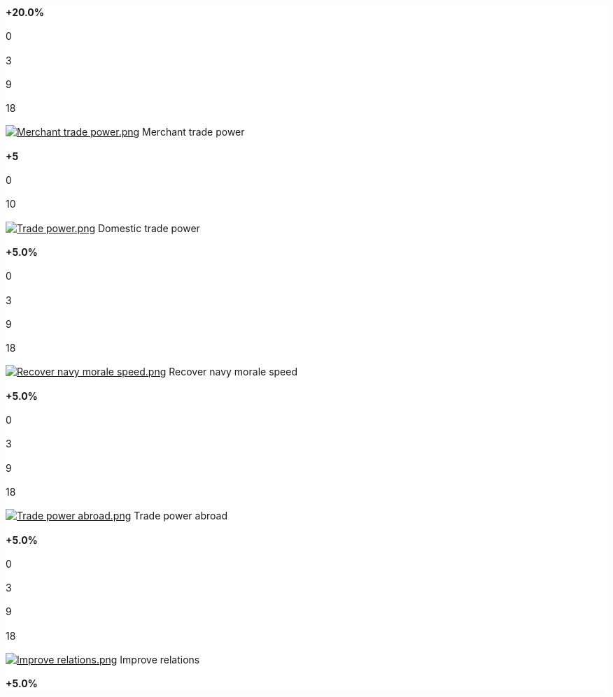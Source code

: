 **+20.0%**

0

3

9

18

[![Merchant trade power.png](/images/thumb/3/39/Merchant_trade_power.png/28px-Merchant_trade_power.png)](/Merchant_trade_power "Merchant trade power") Merchant trade power

**+5**

0

10

[![Trade power.png](/images/thumb/1/10/Trade_power.png/28px-Trade_power.png)](/Domestic_trade_power "Domestic trade power") Domestic trade power

**+5.0%**

0

3

9

18

[![Recover navy morale speed.png](/images/thumb/1/1c/Recover_navy_morale_speed.png/28px-Recover_navy_morale_speed.png)](/Recover_navy_morale_speed "Recover navy morale speed") Recover navy morale speed

**+5.0%**

0

3

9

18

[![Trade power abroad.png](/images/thumb/a/a9/Trade_power_abroad.png/28px-Trade_power_abroad.png)](/Trade_power_abroad "Trade power abroad") Trade power abroad

**+5.0%**

0

3

9

18

[![Improve relations.png](/images/thumb/4/46/Improve_relations.png/28px-Improve_relations.png)](/Improve_relations "Improve relations") Improve relations

**+5.0%**
